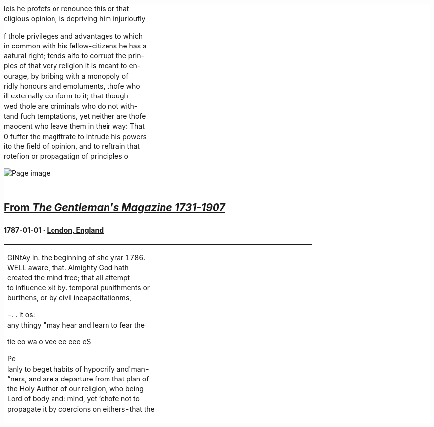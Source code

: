 leis he profefs or renounce this or that  
cligious opinion, is depriving him injurioufly  
  
f thole privileges and advantages to which  
in common with his fellow-citizens he has a  
aatural right; tends alfo to corrupt the prin-  
ples of that very religion it is meant to en-  
ourage, by bribing with a monopoly of  
ridly honours and emoluments, thofe who  
ill externally conform to it; that though  
wed thole are criminals who do not with-  
tand fuch temptations, yet neither are thofe  
maocent who leave them in their way: That  
0 fuffer the magiftrate to intrude his powers  
ito the field of opinion, and to reftrain that  
rotefion or propagatign of principles o
</td><td style="width: 50%; max-height: 75%; margin: auto; display: block;">
<img alt="Page image" src="https://iiif.archive.org/image/iiif/2/sim_walkers-hibernian-magazine_1786-11_15%2Fsim_walkers-hibernian-magazine_1786-11_15_jp2.zip%2Fsim_walkers-hibernian-magazine_1786-11_15_jp2%2Fsim_walkers-hibernian-magazine_1786-11_15_0026.jp2/pct:5.9834500318268615,29.623154623154623,36.807765754296625,45.736208236208235/,600/0/default.jpg"/>
</td>
</tr></table>

---

## [From _The Gentleman's Magazine 1731-1907_](https://archive.org/details/sim_gentlemans-magazine_1787-01_57_1/page/n81/mode/1up?view=theater)

#### 1787-01-01 &middot; [London, England](http://dbpedia.org/resource/London)

<table style="width: 100%;"><tr><td style="width: 50%">

  
GINtAy in. the beginning of she yrar 1786.  
WELL aware, that. Almighty God hath  
created the mind free; that all attempt  
to influence »it by. temporal punifhments or  
burthens, or by civil ineapacitationms,  
  
-. . it os:  
any thingy &quot;may hear and learn to fear the  
  
tie eo wa o vee ee eee eS  
  
  
  
  
  
  
  
  
  
Pe  
lanly to beget habits of hypocrify and&#x27;man-  
“ners, and are a departure from that plan of  
the Holy Author of our religion, who being  
Lord of body and: mind, yet ‘chofe not to  
propagate it by coercions on eithers-that the  
  